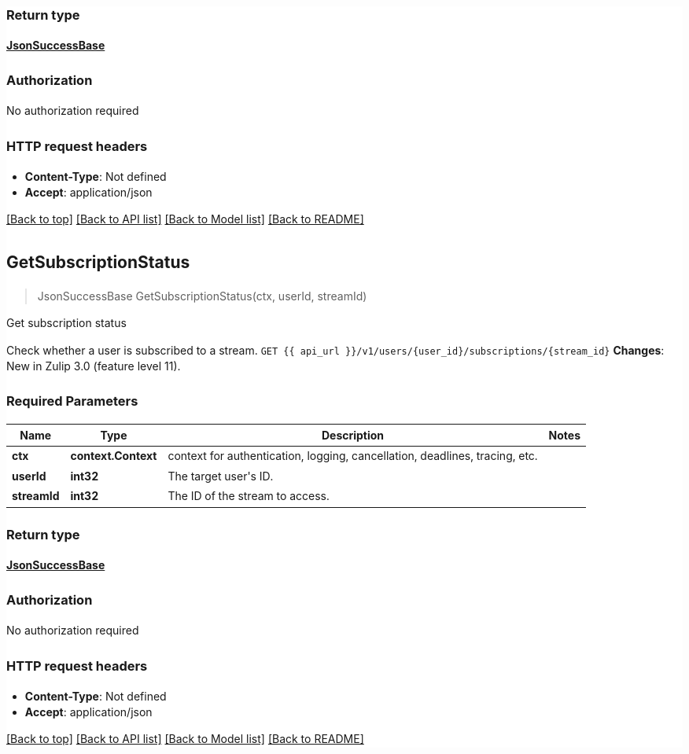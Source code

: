 ### Return type

[**JsonSuccessBase**](JsonSuccessBase.md)

### Authorization

No authorization required

### HTTP request headers

- **Content-Type**: Not defined
- **Accept**: application/json

[[Back to top]](#) [[Back to API list]](../README.md#documentation-for-api-endpoints)
[[Back to Model list]](../README.md#documentation-for-models)
[[Back to README]](../README.md)


## GetSubscriptionStatus

> JsonSuccessBase GetSubscriptionStatus(ctx, userId, streamId)

Get subscription status

Check whether a user is subscribed to a stream.  `GET {{ api_url }}/v1/users/{user_id}/subscriptions/{stream_id}`  **Changes**: New in Zulip 3.0 (feature level 11). 

### Required Parameters


Name | Type | Description  | Notes
------------- | ------------- | ------------- | -------------
**ctx** | **context.Context** | context for authentication, logging, cancellation, deadlines, tracing, etc.
**userId** | **int32**| The target user&#39;s ID.  | 
**streamId** | **int32**| The ID of the stream to access.  | 

### Return type

[**JsonSuccessBase**](JsonSuccessBase.md)

### Authorization

No authorization required

### HTTP request headers

- **Content-Type**: Not defined
- **Accept**: application/json

[[Back to top]](#) [[Back to API list]](../README.md#documentation-for-api-endpoints)
[[Back to Model list]](../README.md#documentation-for-models)
[[Back to README]](../README.md)

